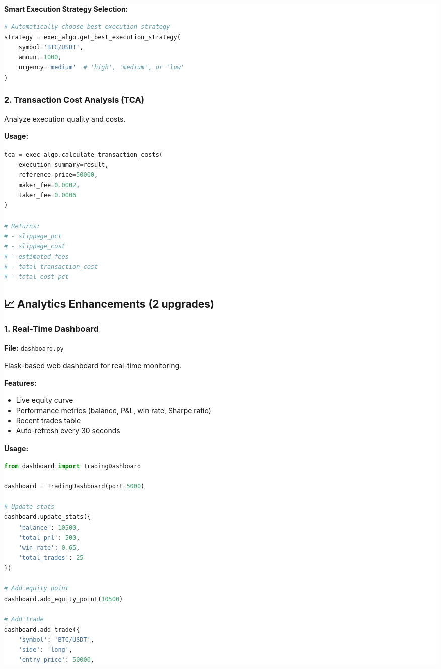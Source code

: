 **Smart Execution Strategy Selection:**
```python
# Automatically choose best execution strategy
strategy = exec_algo.get_best_execution_strategy(
    symbol='BTC/USDT',
    amount=1000,
    urgency='medium'  # 'high', 'medium', or 'low'
)
```

### 2. Transaction Cost Analysis (TCA)
Analyze execution quality and costs.

**Usage:**
```python
tca = exec_algo.calculate_transaction_costs(
    execution_summary=result,
    reference_price=50000,
    maker_fee=0.0002,
    taker_fee=0.0006
)

# Returns:
# - slippage_pct
# - slippage_cost
# - estimated_fees
# - total_transaction_cost
# - total_cost_pct
```

## 📈 Analytics Enhancements (2 upgrades)

### 1. Real-Time Dashboard
**File:** `dashboard.py`

Flask-based web dashboard for real-time monitoring.

**Features:**
- Live equity curve
- Performance metrics (balance, P&L, win rate, Sharpe ratio)
- Recent trades table
- Auto-refresh every 30 seconds

**Usage:**
```python
from dashboard import TradingDashboard

dashboard = TradingDashboard(port=5000)

# Update stats
dashboard.update_stats({
    'balance': 10500,
    'total_pnl': 500,
    'win_rate': 0.65,
    'total_trades': 25
})

# Add equity point
dashboard.add_equity_point(10500)

# Add trade
dashboard.add_trade({
    'symbol': 'BTC/USDT',
    'side': 'long',
    'entry_price': 50000,
```